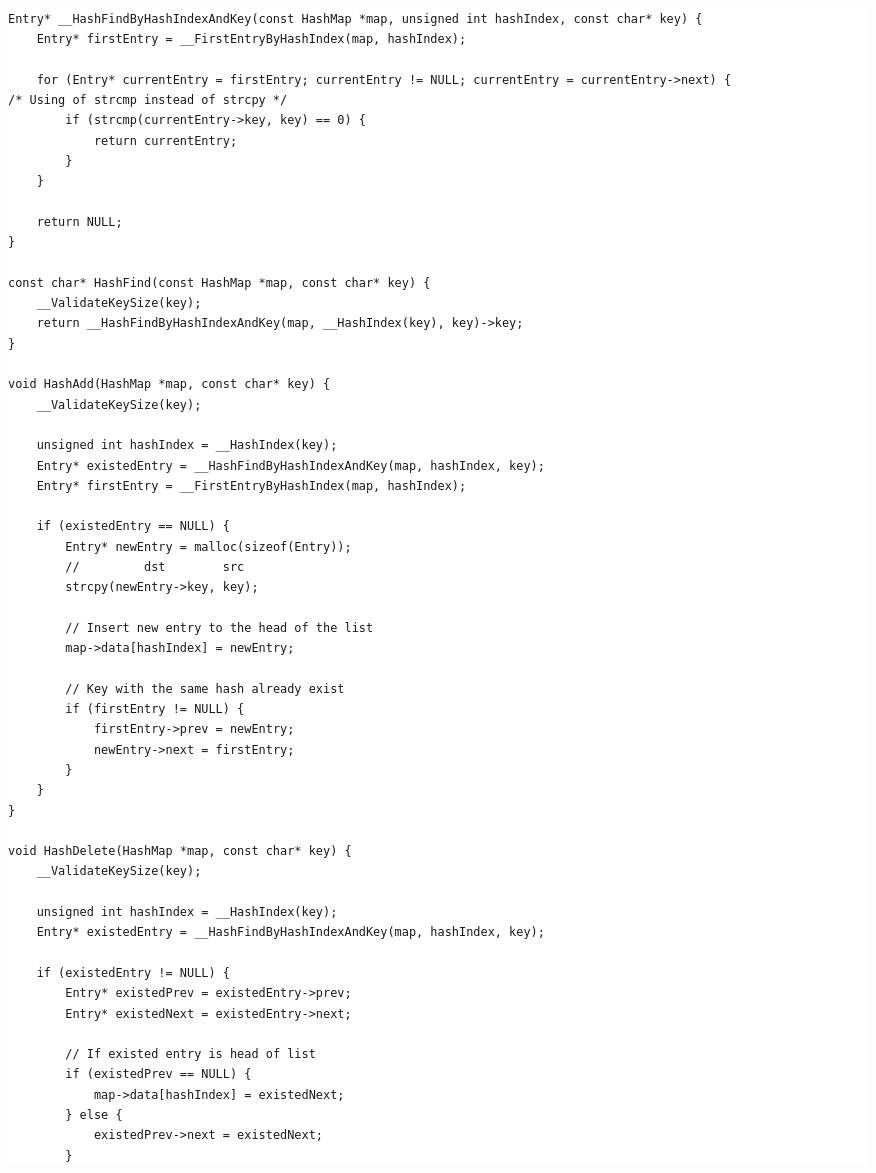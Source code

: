 	Entry* __HashFindByHashIndexAndKey(const HashMap *map, unsigned int hashIndex, const char* key) {  
	    Entry* firstEntry = __FirstEntryByHashIndex(map, hashIndex);  
	  
	    for (Entry* currentEntry = firstEntry; currentEntry != NULL; currentEntry = currentEntry->next) {  
	/* Using of strcmp instead of strcpy */  
	        if (strcmp(currentEntry->key, key) == 0) {  
	            return currentEntry;  
	        }  
	    }  
	  
	    return NULL;  
	}  
	  
	const char* HashFind(const HashMap *map, const char* key) {  
	    __ValidateKeySize(key);  
	    return __HashFindByHashIndexAndKey(map, __HashIndex(key), key)->key;  
	}  
	  
	void HashAdd(HashMap *map, const char* key) {  
	    __ValidateKeySize(key);  
	  
	    unsigned int hashIndex = __HashIndex(key);  
	    Entry* existedEntry = __HashFindByHashIndexAndKey(map, hashIndex, key);  
	    Entry* firstEntry = __FirstEntryByHashIndex(map, hashIndex);  
	  
	    if (existedEntry == NULL) {  
	        Entry* newEntry = malloc(sizeof(Entry));  
	        //         dst        src  
	        strcpy(newEntry->key, key);  
	  
	        // Insert new entry to the head of the list  
	        map->data[hashIndex] = newEntry;  
	  
	        // Key with the same hash already exist  
	        if (firstEntry != NULL) {  
	            firstEntry->prev = newEntry;  
	            newEntry->next = firstEntry;  
	        }  
	    }  
	}  
	  
	void HashDelete(HashMap *map, const char* key) {  
	    __ValidateKeySize(key);  
	  
	    unsigned int hashIndex = __HashIndex(key);  
	    Entry* existedEntry = __HashFindByHashIndexAndKey(map, hashIndex, key);  
	  
	    if (existedEntry != NULL) {  
	        Entry* existedPrev = existedEntry->prev;  
	        Entry* existedNext = existedEntry->next;  
	  
	        // If existed entry is head of list  
	        if (existedPrev == NULL) {  
	            map->data[hashIndex] = existedNext;  
	        } else {  
	            existedPrev->next = existedNext;  
	        }  
	  